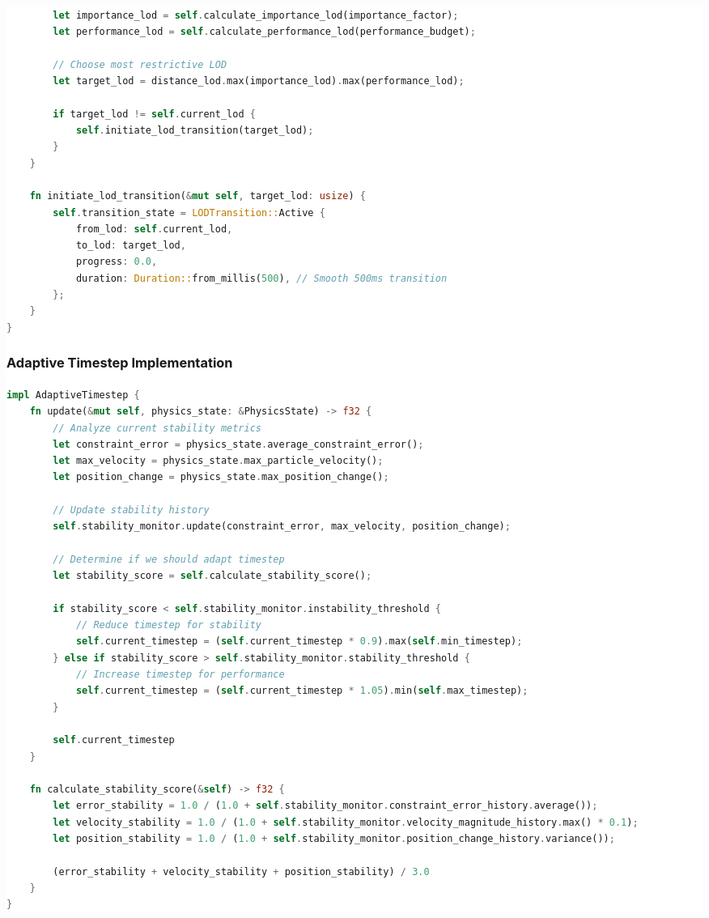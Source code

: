 ```rust
        let importance_lod = self.calculate_importance_lod(importance_factor);
        let performance_lod = self.calculate_performance_lod(performance_budget);
        
        // Choose most restrictive LOD
        let target_lod = distance_lod.max(importance_lod).max(performance_lod);
        
        if target_lod != self.current_lod {
            self.initiate_lod_transition(target_lod);
        }
    }
    
    fn initiate_lod_transition(&mut self, target_lod: usize) {
        self.transition_state = LODTransition::Active {
            from_lod: self.current_lod,
            to_lod: target_lod,
            progress: 0.0,
            duration: Duration::from_millis(500), // Smooth 500ms transition
        };
    }
}
```

### Adaptive Timestep Implementation
```rust
impl AdaptiveTimestep {
    fn update(&mut self, physics_state: &PhysicsState) -> f32 {
        // Analyze current stability metrics
        let constraint_error = physics_state.average_constraint_error();
        let max_velocity = physics_state.max_particle_velocity();
        let position_change = physics_state.max_position_change();
        
        // Update stability history
        self.stability_monitor.update(constraint_error, max_velocity, position_change);
        
        // Determine if we should adapt timestep
        let stability_score = self.calculate_stability_score();
        
        if stability_score < self.stability_monitor.instability_threshold {
            // Reduce timestep for stability
            self.current_timestep = (self.current_timestep * 0.9).max(self.min_timestep);
        } else if stability_score > self.stability_monitor.stability_threshold {
            // Increase timestep for performance
            self.current_timestep = (self.current_timestep * 1.05).min(self.max_timestep);
        }
        
        self.current_timestep
    }
    
    fn calculate_stability_score(&self) -> f32 {
        let error_stability = 1.0 / (1.0 + self.stability_monitor.constraint_error_history.average());
        let velocity_stability = 1.0 / (1.0 + self.stability_monitor.velocity_magnitude_history.max() * 0.1);
        let position_stability = 1.0 / (1.0 + self.stability_monitor.position_change_history.variance());
        
        (error_stability + velocity_stability + position_stability) / 3.0
    }
}
```
